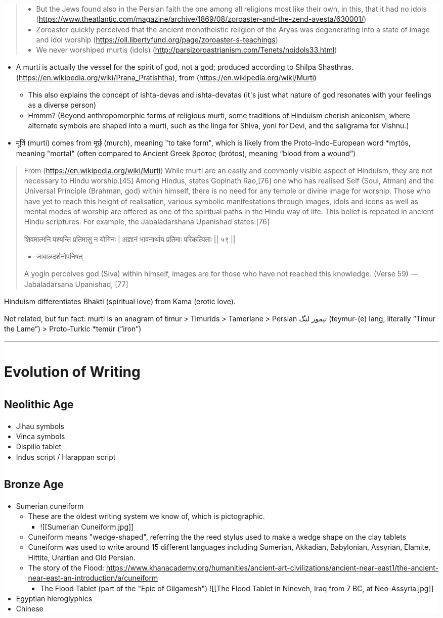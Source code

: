 > - But the Jews found also in the Persian faith the one among all religions most like their own, in this, that it had no idols (https://www.theatlantic.com/magazine/archive/1869/08/zoroaster-and-the-zend-avesta/630001/)
> - Zoroaster quickly perceived that the ancient monotheistic religion of the Aryas was degenerating into a state of image and idol worship (https://oll.libertyfund.org/page/zoroaster-s-teachings)
> - We never worshiped murtis (idols) (http://parsizoroastrianism.com/Tenets/noidols33.html)

- A murti is actually the vessel for the spirit of god, not a god; produced according to Shilpa Shasthras. (https://en.wikipedia.org/wiki/Prana_Pratishtha), from (https://en.wikipedia.org/wiki/Murti)
	- This also explains the concept of ishta-devas and ishta-devatas (it's just what nature of god resonates with your feelings as a diverse person)
	- Hmmm? (Beyond anthropomorphic forms of religious murti, some traditions of Hinduism cherish aniconism, where alternate symbols are shaped into a murti, such as the linga for Shiva, yoni for Devi, and the saligrama for Vishnu.) 

- मूर्ति (murti) comes from मूर्छ् (murch), meaning "to take form", which is likely from the Proto-Indo-European word \*mr̥tós, meaning "mortal" (often compared to Ancient Greek βρότος (brótos), meaning “blood from a wound”)

> From (https://en.wikipedia.org/wiki/Murti)
 > While murti are an easily and commonly visible aspect of Hinduism, they are not necessary to Hindu worship.[45] Among Hindus, states Gopinath Rao,[76] one who has realised Self (Soul, Atman) and the Universal Principle (Brahman, god) within himself, there is no need for any temple or divine image for worship. Those who have yet to reach this height of realisation, various symbolic manifestations through images, idols and icons as well as mental modes of worship are offered as one of the spiritual paths in the Hindu way of life. This belief is repeated in ancient Hindu scriptures. For example, the Jabaladarshana Upanishad states:[76]
> 
>    शिवमात्मनि पश्यन्ति प्रतिमासु न योगिनः |
>    अज्ञानं भावनार्थाय प्रतिमाः परिकल्पिताः || ५९ ||
>    - जाबालदर्शनोपनिषत्
>
>    A yogin perceives god (Siva) within himself,
>    images are for those who have not reached this knowledge. (Verse 59)
>    — Jabaladarsana Upanishad, [77]

Hinduism differentiates Bhakti (spiritual love) from Kama (erotic love).

Not related, but fun fact: murti is an anagram of timur > Timurids > Tamerlane > Persian تیمور لنگ‎ (teymur-(e) lang, literally “Timur the Lame”) > Proto-Turkic \*temür (“iron”)

---
# Evolution of Writing
## Neolithic Age
- Jihau symbols
- Vinca symbols
- Dispilio tablet
- Indus script / Harappan script
## Bronze Age
- Sumerian cuneiform
	- These are the oldest writing system we know of, which is pictographic.
		- ![[Sumerian Cuneiform.jpg]]
	- Cuneiform means "wedge-shaped", referring the the reed stylus used to make a wedge shape on the clay tablets
	- Cuneiform was used to write around 15 different languages including Sumerian, Akkadian, Babylonian, Assyrian, Elamite, Hittite, Urartian and Old Persian.
	- The story of the Flood: https://www.khanacademy.org/humanities/ancient-art-civilizations/ancient-near-east1/the-ancient-near-east-an-introduction/a/cuneiform
		- The Flood Tablet (part of the "Epic of Gilgamesh") ![[The Flood Tablet in Nineveh, Iraq from 7 BC, at Neo-Assyria.jpg]]
- Egyptian hieroglyphics
- Chinese 